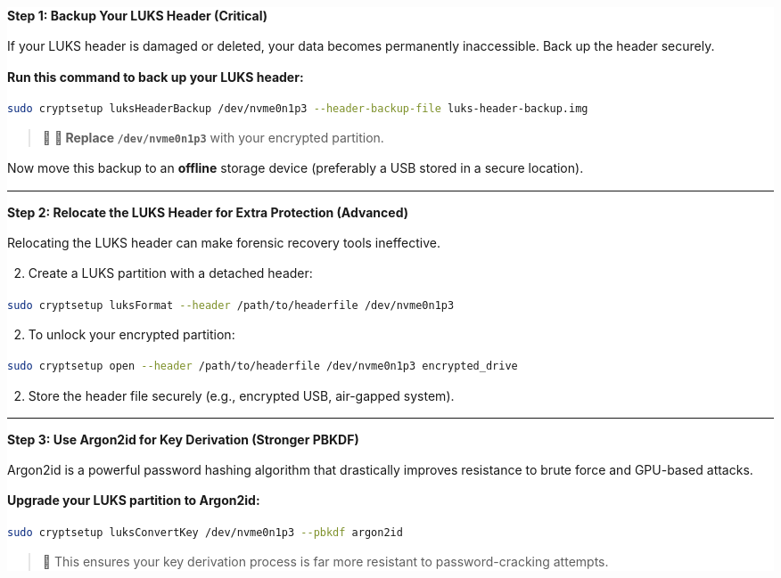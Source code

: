 
**Step 1: Backup Your LUKS Header (Critical)** 

If your LUKS header is damaged or deleted, your data becomes permanently inaccessible. Back up the header securely.

**Run this command to back up your LUKS header:** 


```bash
sudo cryptsetup luksHeaderBackup /dev/nvme0n1p3 --header-backup-file luks-header-backup.img
```


> 🔎 **🔎 Replace `/dev/nvme0n1p3`**  with your encrypted partition.

Now move this backup to an **offline**  storage device (preferably a USB stored in a secure location).


---


**Step 2: Relocate the LUKS Header for Extra Protection (Advanced)** 

Relocating the LUKS header can make forensic recovery tools ineffective.


2. Create a LUKS partition with a detached header:



```bash
sudo cryptsetup luksFormat --header /path/to/headerfile /dev/nvme0n1p3
```


2. To unlock your encrypted partition:



```bash
sudo cryptsetup open --header /path/to/headerfile /dev/nvme0n1p3 encrypted_drive
```


2. Store the header file securely (e.g., encrypted USB, air-gapped system).



---


**Step 3: Use Argon2id for Key Derivation (Stronger PBKDF)** 

Argon2id is a powerful password hashing algorithm that drastically improves resistance to brute force and GPU-based attacks.

**Upgrade your LUKS partition to Argon2id:** 


```bash
sudo cryptsetup luksConvertKey /dev/nvme0n1p3 --pbkdf argon2id
```



> 🔎 This ensures your key derivation process is far more resistant to password-cracking attempts.
